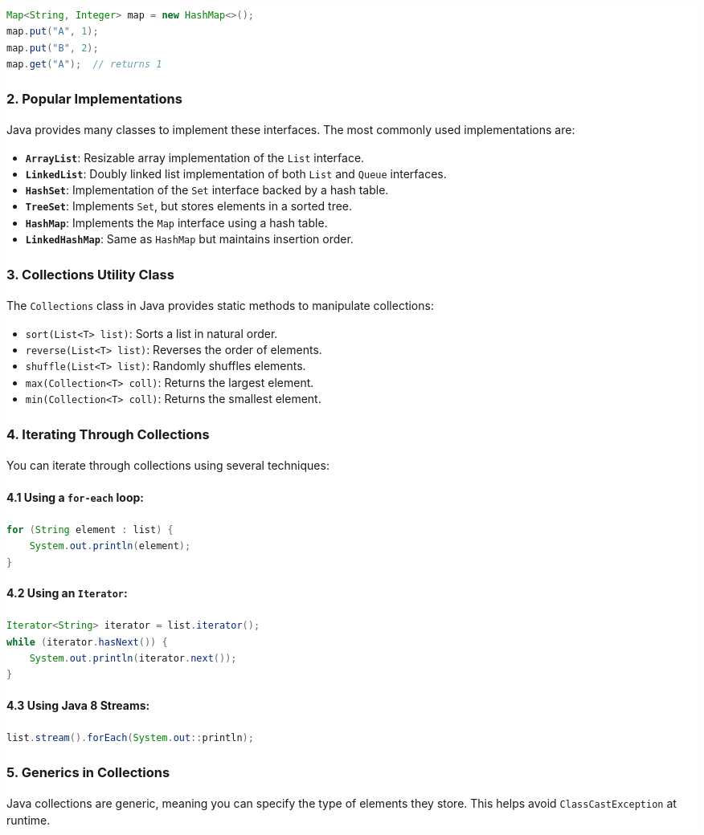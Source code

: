 ```java
Map<String, Integer> map = new HashMap<>();
map.put("A", 1);
map.put("B", 2);
map.get("A");  // returns 1
```

### 2. **Popular Implementations**
Java provides many classes to implement these interfaces. The most commonly used implementations are:

- **`ArrayList`**: Resizable array implementation of the `List` interface.
- **`LinkedList`**: Doubly linked list implementation of both `List` and `Queue` interfaces.
- **`HashSet`**: Implementation of the `Set` interface backed by a hash table.
- **`TreeSet`**: Implements `Set`, but stores elements in a sorted tree.
- **`HashMap`**: Implements the `Map` interface using a hash table.
- **`LinkedHashMap`**: Same as `HashMap` but maintains insertion order.

### 3. **Collections Utility Class**
The `Collections` class in Java provides static methods to manipulate collections:
- `sort(List<T> list)`: Sorts a list in natural order.
- `reverse(List<T> list)`: Reverses the order of elements.
- `shuffle(List<T> list)`: Randomly shuffles elements.
- `max(Collection<T> coll)`: Returns the largest element.
- `min(Collection<T> coll)`: Returns the smallest element.

### 4. **Iterating Through Collections**
You can iterate through collections using several techniques:

#### 4.1 Using a `for-each` loop:
```java
for (String element : list) {
    System.out.println(element);
}
```

#### 4.2 Using an `Iterator`:
```java
Iterator<String> iterator = list.iterator();
while (iterator.hasNext()) {
    System.out.println(iterator.next());
}
```

#### 4.3 Using Java 8 Streams:
```java
list.stream().forEach(System.out::println);
```

### 5. **Generics in Collections**
Java collections are generic, meaning you can specify the type of elements they store. This helps avoid `ClassCastException` at runtime.
